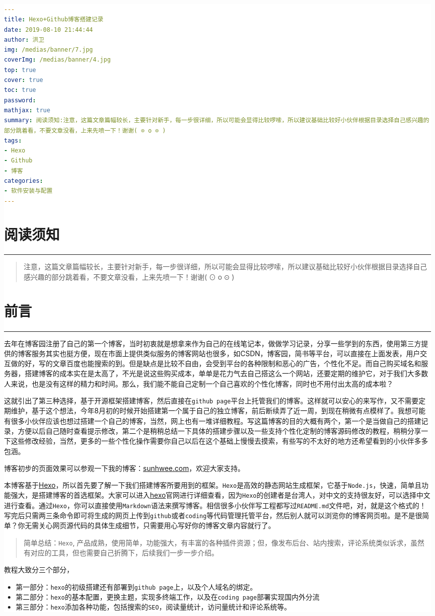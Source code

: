 ```yaml
---
title: Hexo+Github博客搭建记录
date: 2019-08-10 21:44:44
author: 洪卫
img: /medias/banner/7.jpg
coverImg: /medias/banner/4.jpg
top: true
cover: true
toc: true
password: 
mathjax: true
summary: 阅读须知:注意，这篇文章篇幅较长，主要针对新手，每一步很详细，所以可能会显得比较啰嗦，所以建议基础比较好小伙伴根据目录选择自己感兴趣的部分跳着看，不要文章没看，上来先喷一下！谢谢( ⊙ o ⊙ )
tags:
- Hexo
- Github
- 博客
categories:
- 软件安装与配置
---
```


# 阅读须知
---
> 注意，这篇文章篇幅较长，主要针对新手，每一步很详细，所以可能会显得比较啰嗦，所以建议基础比较好小伙伴根据目录选择自己感兴趣的部分跳着看，不要文章没看，上来先喷一下！谢谢( ⊙ o ⊙ )

# 前言
---
去年在博客园注册了自己的第一个博客，当时初衷就是想拿来作为自己的在线笔记本，做做学习记录，分享一些学到的东西，使用第三方提供的博客服务其实也挺方便，现在市面上提供类似服务的博客网站也很多，如CSDN，博客园，简书等平台，可以直接在上面发表，用户交互做的好，写的文章百度也能搜索的到。但是缺点是比较不自由，会受到平台的各种限制和恶心的广告，个性化不足。而自己购买域名和服务器，搭建博客的成本实在是太高了，不光是说这些购买成本，单单是花力气去自己搭这么一个网站，还要定期的维护它，对于我们大多数人来说，也是没有这样的精力和时间。那么，我们能不能自己定制一个自己喜欢的个性化博客，同时也不用付出太高的成本啦？

这就引出了第三种选择，基于开源框架搭建博客，然后直接在`github page`平台上托管我们的博客。这样就可以安心的来写作，又不需要定期维护，基于这个想法，今年8月初的时候开始搭建第一个属于自己的独立博客，前后断续弄了近一周，到现在稍微有点模样了。我想可能有很多小伙伴应该也想过搭建一个自己的博客，当然，网上也有一堆详细教程。写这篇博客的目的大概有两个，第一个是当做自己的搭建记录，方便以后自己随时查看提示修改，第二个是稍稍总结一下具体的搭建步骤以及一些支持个性化定制的博客源码修改的教程，稍稍分享一下这些修改经验，当然，更多的一些个性化操作需要你自己以后在这个基础上慢慢去摸索，有些写的不太好的地方还希望看到的小伙伴多多包涵。

博客初步的页面效果可以参观一下我的博客：[sunhwee.com](http://shw2018.github.io)，欢迎大家支持。

本博客基于[Hexo](https://hexo.io/zh-cn/)，所以首先要了解一下我们搭建博客所要用到的框架。`Hexo`是高效的静态网站生成框架，它基于`Node.js`，快速，简单且功能强大，是搭建博客的首选框架。大家可以进入[hexo](https://hexo.io/zh-cn/)官网进行详细查看，因为`Hexo`的创建者是台湾人，对中文的支持很友好，可以选择中文进行查看。通过`Hexo`，你可以直接使用`Markdown`语法来撰写博客。相信很多小伙伴写工程都写过`README.md`文件吧，对，就是这个格式的！写完后只需两三条命令即可将生成的网页上传到`github`或者`coding`等代码管理托管平台，然后别人就可以浏览你的博客网页啦。是不是很简单？你无需关心网页源代码的具体生成细节，只需要用心写好你的博客文章内容就行了。
> 简单总结：`Hexo`, 产品成熟，使用简单，功能强大，有丰富的各种插件资源；但，像发布后台、站内搜索，评论系统类似诉求，虽然有对应的工具，但也需要自己折腾下，后续我们一步一步介绍。

教程大致分三个部分，
* 第一部分：`hexo`的初级搭建还有部署到`github page`上，以及个人域名的绑定。
* 第二部分：`hexo`的基本配置，更换主题，实现多终端工作，以及在`coding page`部署实现国内外分流
* 第三部分：`hexo`添加各种功能，包括搜索的`SEO`，阅读量统计，访问量统计和评论系统等。
